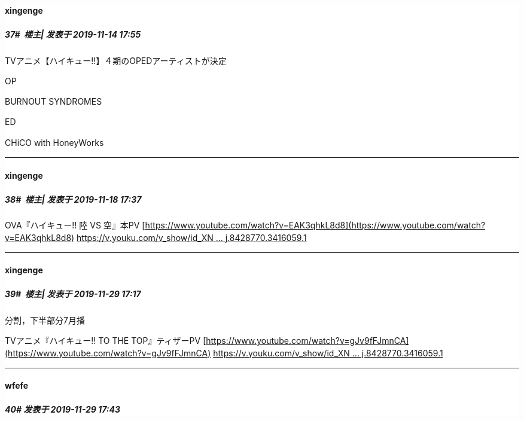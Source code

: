 ####  xingenge  
##### 37#         楼主| 发表于 2019-11-14 17:55




TVアニメ【ハイキュー!!】４期のOPEDアーティストが決定

OP

BURNOUT SYNDROMES


ED

CHiCO with HoneyWorks







*****

####  xingenge  
##### 38#         楼主| 发表于 2019-11-18 17:37




OVA『ハイキュー!! 陸 VS 空』本PV
[https://www.youtube.com/watch?v=EAK3qhkL8d8](https://www.youtube.com/watch?v=EAK3qhkL8d8)
[https://v.youku.com/v_show/id_XN ... j.8428770.3416059.1](https://v.youku.com/v_show/id_XNDQ0MDExNTEzNg==.html?spm=a2h3j.8428770.3416059.1)







*****

####  xingenge  
##### 39#         楼主| 发表于 2019-11-29 17:17




分割，下半部分7月播


TVアニメ『ハイキュー!! TO THE TOP』ティザーPV
[https://www.youtube.com/watch?v=gJv9fFJmnCA](https://www.youtube.com/watch?v=gJv9fFJmnCA)
[https://v.youku.com/v_show/id_XN ... j.8428770.3416059.1](https://v.youku.com/v_show/id_XNDQ1MjYzMzUyMA==.html?spm=a2h3j.8428770.3416059.1)







*****

####  wfefe  
##### 40#       发表于 2019-11-29 17:43
